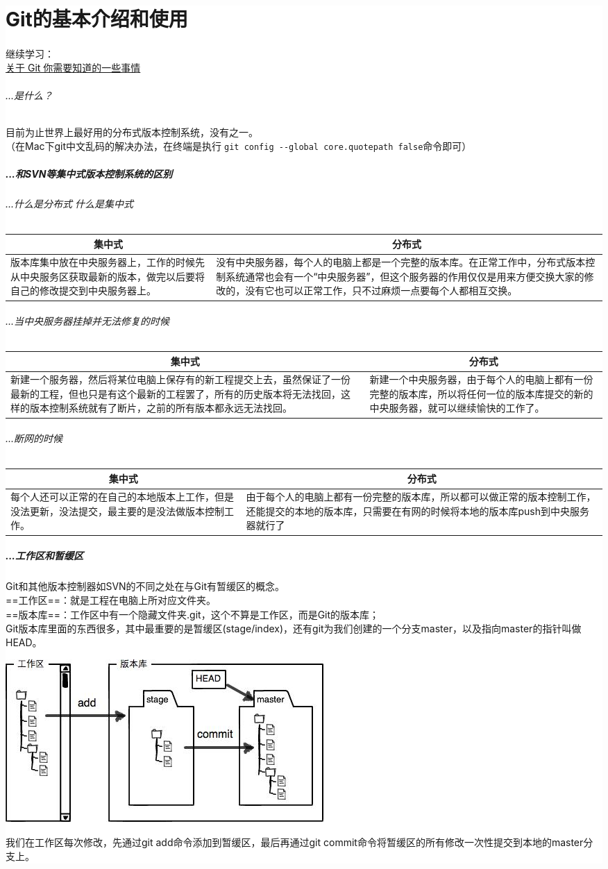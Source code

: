 # Git的基本介绍和使用

继续学习：  
[关于 Git 你需要知道的一些事情](http://www.codeceo.com/article/about-git.html)  


###### ...是什么？
目前为止世界上最好用的分布式版本控制系统，没有之一。  
（在Mac下git中文乱码的解决办法，在终端是执行 `git config --global core.quotepath false`命令即可）
##### ...和SVN等集中式版本控制系统的区别

###### ...什么是分布式 什么是集中式

|集中式|分布式|
|-----|-----|
|版本库集中放在中央服务器上，工作的时候先从中央服务区获取最新的版本，做完以后要将自己的修改提交到中央服务器上。|没有中央服务器，每个人的电脑上都是一个完整的版本库。在正常工作中，分布式版本控制系统通常也会有一个“中央服务器”，但这个服务器的作用仅仅是用来方便交换大家的修改的，没有它也可以正常工作，只不过麻烦一点要每个人都相互交换。|

###### ...当中央服务器挂掉并无法修复的时候

|集中式|分布式|
|-----|-----|
|新建一个服务器，然后将某位电脑上保存有的新工程提交上去，虽然保证了一份最新的工程，但也只是有这个最新的工程罢了，所有的历史版本将无法找回，这样的版本控制系统就有了断片，之前的所有版本都永远无法找回。|新建一个中央服务器，由于每个人的电脑上都有一份完整的版本库，所以将任何一位的版本库提交的新的中央服务器，就可以继续愉快的工作了。|

###### ...断网的时候

|集中式|分布式|
|-----|-----|
|每个人还可以正常的在自己的本地版本上工作，但是没法更新，没法提交，最主要的是没法做版本控制工作。|由于每个人的电脑上都有一份完整的版本库，所以都可以做正常的版本控制工作，还能提交的本地的版本库，只需要在有网的时候将本地的版本库push到中央服务器就行了|

##### ...工作区和暂缓区
Git和其他版本控制器如SVN的不同之处在与Git有暂缓区的概念。  
==工作区==：就是工程在电脑上所对应文件夹。  
==版本库==：工作区中有一个隐藏文件夹.git，这个不算是工作区，而是Git的版本库；  
Git版本库里面的东西很多，其中最重要的是暂缓区(stage/index)，还有git为我们创建的一个分支master，以及指向master的指针叫做HEAD。
  
![](工作区和版本库.jpeg)

我们在工作区每次修改，先通过git add命令添加到暂缓区，最后再通过git commit命令将暂缓区的所有修改一次性提交到本地的master分支上。

 